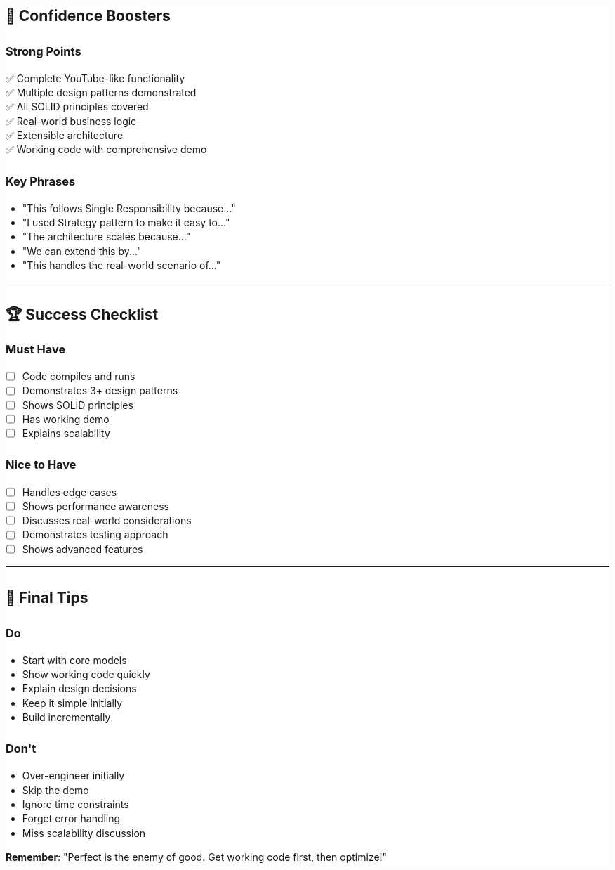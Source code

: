 
## 🎪 **Confidence Boosters**

### **Strong Points**
✅ Complete YouTube-like functionality  
✅ Multiple design patterns demonstrated  
✅ All SOLID principles covered  
✅ Real-world business logic  
✅ Extensible architecture  
✅ Working code with comprehensive demo  

### **Key Phrases**
- "This follows Single Responsibility because..."
- "I used Strategy pattern to make it easy to..."
- "The architecture scales because..."
- "We can extend this by..."
- "This handles the real-world scenario of..."

---

## 🏆 **Success Checklist**

### **Must Have**
- [ ] Code compiles and runs
- [ ] Demonstrates 3+ design patterns
- [ ] Shows SOLID principles
- [ ] Has working demo
- [ ] Explains scalability

### **Nice to Have**
- [ ] Handles edge cases
- [ ] Shows performance awareness
- [ ] Discusses real-world considerations
- [ ] Demonstrates testing approach
- [ ] Shows advanced features

---

## 🎯 **Final Tips**

### **Do**
- Start with core models
- Show working code quickly
- Explain design decisions
- Keep it simple initially
- Build incrementally

### **Don't**
- Over-engineer initially
- Skip the demo
- Ignore time constraints
- Forget error handling
- Miss scalability discussion

**Remember**: "Perfect is the enemy of good. Get working code first, then optimize!"